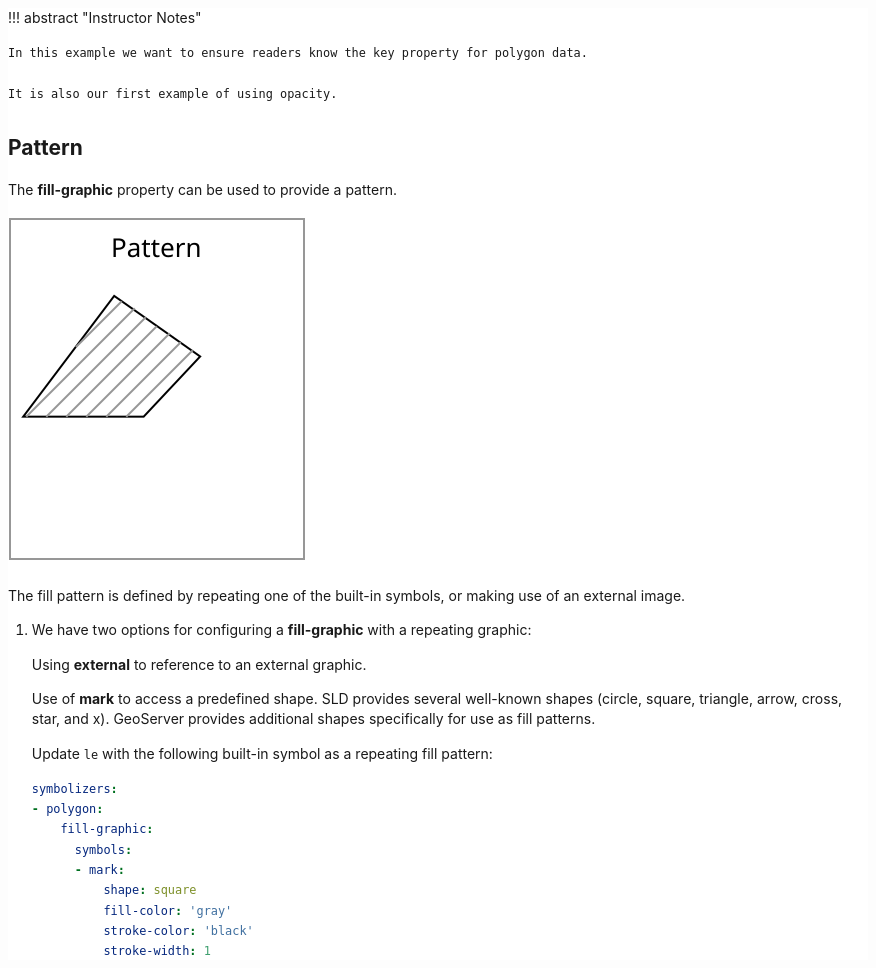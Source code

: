 !!! abstract "Instructor Notes"

    In this example we want to ensure readers know the key property for polygon data.
    
    It is also our first example of using opacity.

## Pattern

The **fill-graphic** property can be used to provide a pattern.

![image](../style/img/PolygonPattern.svg)

The fill pattern is defined by repeating one of the built-in symbols, or making use of an external image.

1.  We have two options for configuring a **fill-graphic** with a repeating graphic:

    Using **external** to reference to an external graphic.

    Use of **mark** to access a predefined shape. SLD provides several well-known shapes (circle, square, triangle, arrow, cross, star, and x). GeoServer provides additional shapes specifically for use as fill patterns.

    Update `le` with the following built-in symbol as a repeating fill pattern:

    ``` {.yaml emphasize-lines="3-9"}
    symbolizers:
    - polygon:
        fill-graphic:
          symbols:
          - mark:
              shape: square
              fill-color: 'gray'
              stroke-color: 'black'
              stroke-width: 1
    ```
